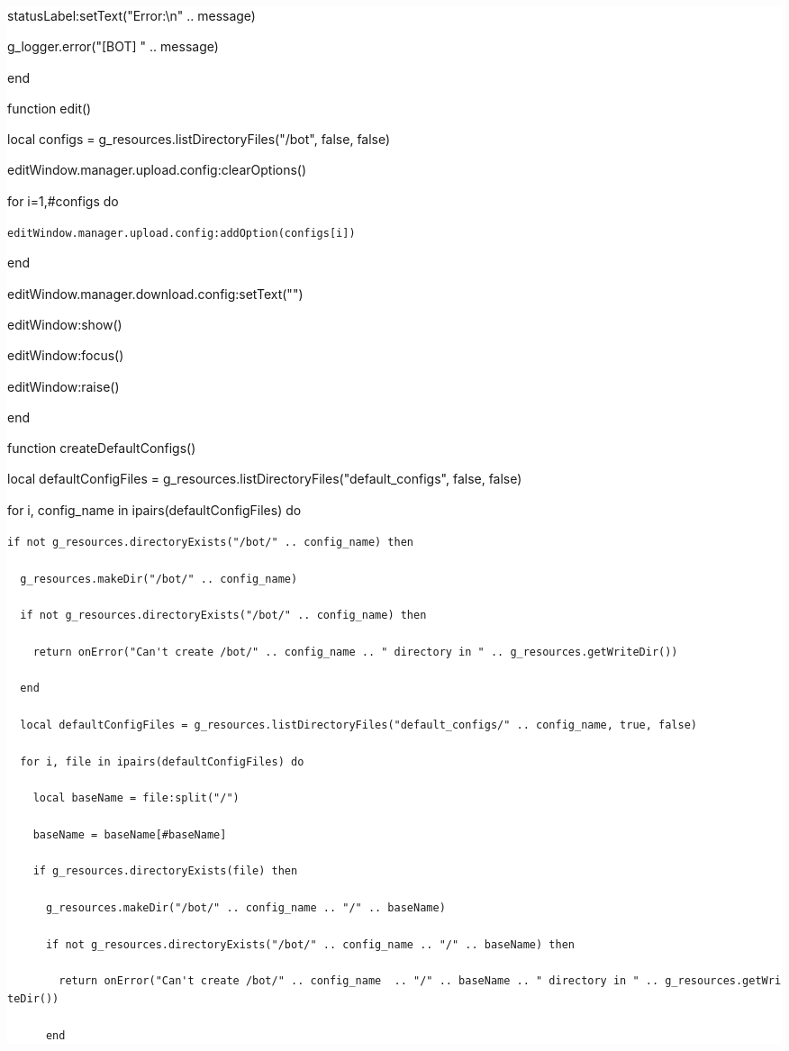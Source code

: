   statusLabel:setText("Error:\n" .. message)

  g_logger.error("[BOT] " .. message)

end

function edit()

  local configs = g_resources.listDirectoryFiles("/bot", false, false)  

  editWindow.manager.upload.config:clearOptions()  

  for i=1,#configs do 

    editWindow.manager.upload.config:addOption(configs[i])

  end

  editWindow.manager.download.config:setText("")

  editWindow:show()

  editWindow:focus()

  editWindow:raise()

end

function createDefaultConfigs()

  local defaultConfigFiles = g_resources.listDirectoryFiles("default_configs", false, false)

  for i, config_name in ipairs(defaultConfigFiles) do

    if not g_resources.directoryExists("/bot/" .. config_name) then

      g_resources.makeDir("/bot/" .. config_name)

      if not g_resources.directoryExists("/bot/" .. config_name) then

        return onError("Can't create /bot/" .. config_name .. " directory in " .. g_resources.getWriteDir())

      end

      local defaultConfigFiles = g_resources.listDirectoryFiles("default_configs/" .. config_name, true, false)

      for i, file in ipairs(defaultConfigFiles) do

        local baseName = file:split("/")

        baseName = baseName[#baseName]

        if g_resources.directoryExists(file) then

          g_resources.makeDir("/bot/" .. config_name .. "/" .. baseName)

          if not g_resources.directoryExists("/bot/" .. config_name .. "/" .. baseName) then

            return onError("Can't create /bot/" .. config_name  .. "/" .. baseName .. " directory in " .. g_resources.getWriteDir())

          end
